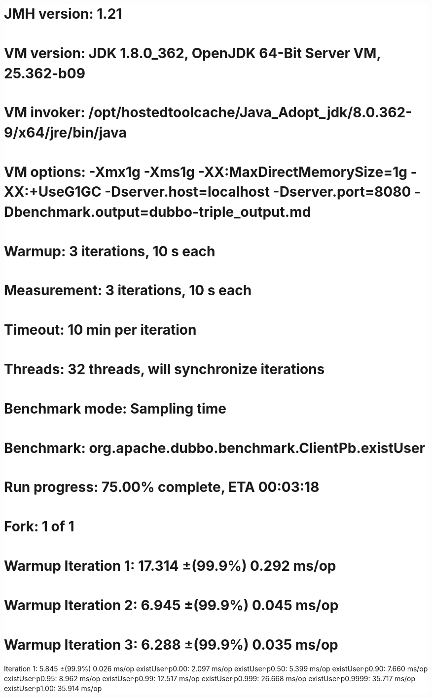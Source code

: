 
# JMH version: 1.21
# VM version: JDK 1.8.0_362, OpenJDK 64-Bit Server VM, 25.362-b09
# VM invoker: /opt/hostedtoolcache/Java_Adopt_jdk/8.0.362-9/x64/jre/bin/java
# VM options: -Xmx1g -Xms1g -XX:MaxDirectMemorySize=1g -XX:+UseG1GC -Dserver.host=localhost -Dserver.port=8080 -Dbenchmark.output=dubbo-triple_output.md
# Warmup: 3 iterations, 10 s each
# Measurement: 3 iterations, 10 s each
# Timeout: 10 min per iteration
# Threads: 32 threads, will synchronize iterations
# Benchmark mode: Sampling time
# Benchmark: org.apache.dubbo.benchmark.ClientPb.existUser

# Run progress: 75.00% complete, ETA 00:03:18
# Fork: 1 of 1
# Warmup Iteration   1: 17.314 ±(99.9%) 0.292 ms/op
# Warmup Iteration   2: 6.945 ±(99.9%) 0.045 ms/op
# Warmup Iteration   3: 6.288 ±(99.9%) 0.035 ms/op
Iteration   1: 5.845 ±(99.9%) 0.026 ms/op
                 existUser·p0.00:   2.097 ms/op
                 existUser·p0.50:   5.399 ms/op
                 existUser·p0.90:   7.660 ms/op
                 existUser·p0.95:   8.962 ms/op
                 existUser·p0.99:   12.517 ms/op
                 existUser·p0.999:  26.668 ms/op
                 existUser·p0.9999: 35.717 ms/op
                 existUser·p1.00:   35.914 ms/op
